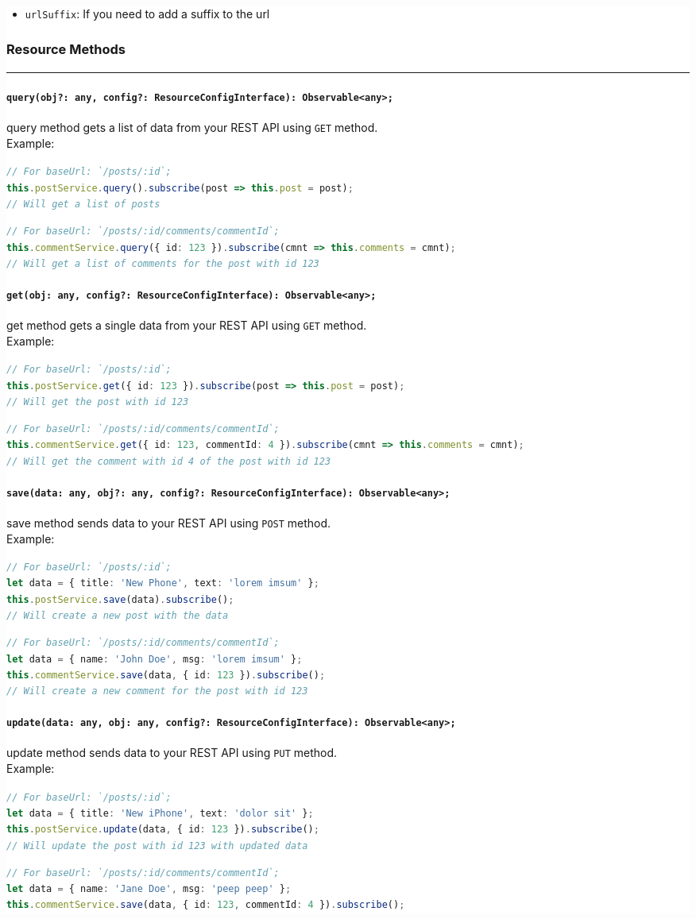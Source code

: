 * `urlSuffix`: If you need to add a suffix to the url

### Resource Methods
---

#### `query(obj?: any, config?: ResourceConfigInterface): Observable<any>;`  
query method gets a list of data from your REST API using `GET` method.  
Example:
```typescript
// For baseUrl: `/posts/:id`;
this.postService.query().subscribe(post => this.post = post);
// Will get a list of posts
```
```typescript
// For baseUrl: `/posts/:id/comments/commentId`;
this.commentService.query({ id: 123 }).subscribe(cmnt => this.comments = cmnt);
// Will get a list of comments for the post with id 123
```

#### `get(obj: any, config?: ResourceConfigInterface): Observable<any>;`  
get method gets a single data from your REST API using `GET` method.  
Example:
```typescript
// For baseUrl: `/posts/:id`;
this.postService.get({ id: 123 }).subscribe(post => this.post = post);
// Will get the post with id 123
```
```typescript
// For baseUrl: `/posts/:id/comments/commentId`;
this.commentService.get({ id: 123, commentId: 4 }).subscribe(cmnt => this.comments = cmnt);
// Will get the comment with id 4 of the post with id 123
```

#### `save(data: any, obj?: any, config?: ResourceConfigInterface): Observable<any>;`  
save method sends data to your REST API using `POST` method.  
Example:
```typescript
// For baseUrl: `/posts/:id`;
let data = { title: 'New Phone', text: 'lorem imsum' };
this.postService.save(data).subscribe();
// Will create a new post with the data
```
```typescript
// For baseUrl: `/posts/:id/comments/commentId`;
let data = { name: 'John Doe', msg: 'lorem imsum' };
this.commentService.save(data, { id: 123 }).subscribe();
// Will create a new comment for the post with id 123
```


#### `update(data: any, obj: any, config?: ResourceConfigInterface): Observable<any>;`  
update method sends data to your REST API using `PUT` method.  
Example:
```typescript
// For baseUrl: `/posts/:id`;
let data = { title: 'New iPhone', text: 'dolor sit' };
this.postService.update(data, { id: 123 }).subscribe();
// Will update the post with id 123 with updated data
```
```typescript
// For baseUrl: `/posts/:id/comments/commentId`;
let data = { name: 'Jane Doe', msg: 'peep peep' };
this.commentService.save(data, { id: 123, commentId: 4 }).subscribe();
```